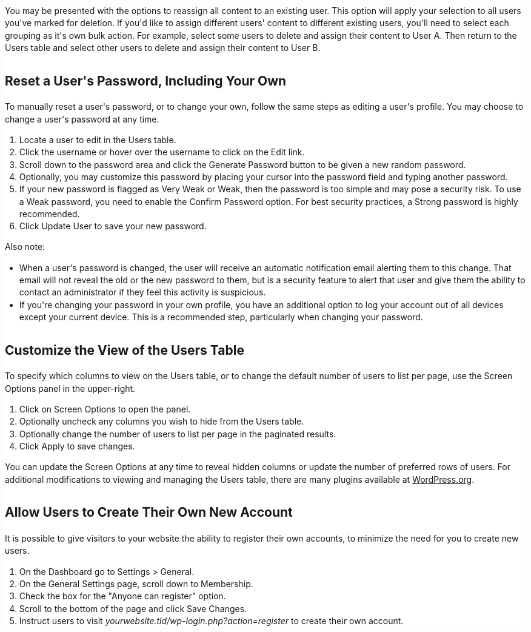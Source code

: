 You may be presented with the options to reassign all content to an existing user. This option will apply your selection to all users you've marked for deletion. If you'd like to assign different users' content to different existing users, you'll need to select each grouping as it's own bulk action. For example, select some users to delete and assign their content to User A. Then return to the Users table and select other users to delete and assign their content to User B.

## Reset a User's Password, Including Your Own

To manually reset a user's password, or to change your own, follow the same steps as editing a user's profile. You may choose to change a user's password at any time.

1.  Locate a user to edit in the Users table.
2.  Click the username or hover over the username to click on the Edit link.
3.  Scroll down to the password area and click the Generate Password button to be given a new random password.
4.  Optionally, you may customize this password by placing your cursor into the password field and typing another password.
5.  If your new password is flagged as Very Weak or Weak, then the password is too simple and may pose a security risk. To use a Weak password, you need to enable the Confirm Password option. For best security practices, a Strong password is highly recommended.
6.  Click Update User to save your new password.

Also note:

*   When a user's password is changed, the user will receive an automatic notification email alerting them to this change. That email will not reveal the old or the new password to them, but is a security feature to alert that user and give them the ability to contact an administrator if they feel this activity is suspicious.
*   If you're changing your password in your own profile, you have an additional option to log your account out of all devices except your current device. This is a recommended step, particularly when changing your password.

## Customize the View of the Users Table

To specify which columns to view on the Users table, or to change the default number of users to list per page, use the Screen Options panel in the upper-right.

1.  Click on Screen Options to open the panel.
2.  Optionally uncheck any columns you wish to hide from the Users table.
3.  Optionally change the number of users to list per page in the paginated results.
4.  Click Apply to save changes.

You can update the Screen Options at any time to reveal hidden columns or update the number of preferred rows of users. For additional modifications to viewing and managing the Users table, there are many plugins available at [WordPress.org](https://wordpress.org/plugins/).

## Allow Users to Create Their Own New Account

It is possible to give visitors to your website the ability to register their own accounts, to minimize the need for you to create new users.

1.  On the Dashboard go to Settings > General.
2.  On the General Settings page, scroll down to Membership.
3.  Check the box for the "Anyone can register" option.
4.  Scroll to the bottom of the page and click Save Changes.
5.  Instruct users to visit _yourwebsite.tld/wp-login.php?action=register_ to create their own account.
